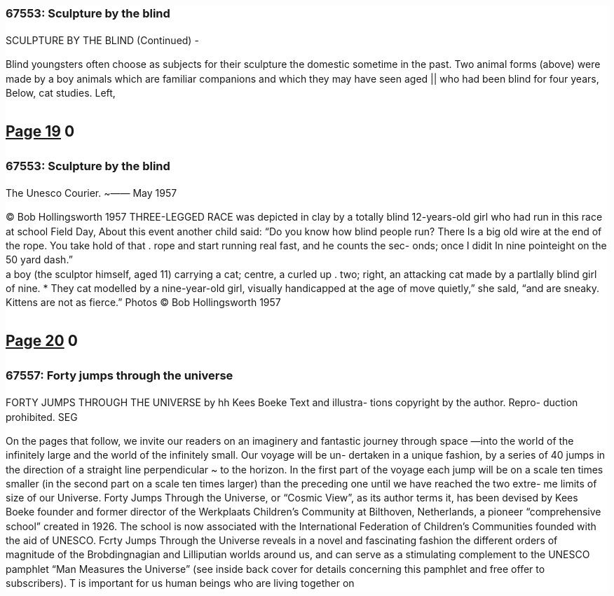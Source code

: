 ### 67553: Sculpture by the blind

SCULPTURE BY THE BLIND (Continued) - 
  
Blind youngsters often choose as subjects for their sculpture the domestic sometime in the past. Two animal forms (above) were made by a boy 
animals which are familiar companions and which they may have seen aged || who had been blind for four years, Below, cat studies. Left, 
 

## [Page 19](https://demo.humlab.umu.se/courier/078160engo.pdf#page=19) 0

### 67553: Sculpture by the blind

The Unesco Courier. ~—— May 1957 
  
© Bob Hollingsworth 1957 
THREE-LEGGED RACE was depicted in clay by a 
totally blind 12-years-old girl who had run in this race 
at school Field Day, About this event another child 
said: “Do you know how blind people run? There Is a 
big old wire at the end of the rope. You take hold of that 
. rope and start running real fast, and he counts the sec- 
onds; once I didit In nine pointeight on the 50 yard dash.”   
a boy (the sculptor himself, aged 11) carrying a cat; centre, a curled up . two; right, an attacking cat made by a partlally blind girl of nine. * They cat modelled by a nine-year-old girl, visually handicapped at the age of move quietly,” she sald, “and are sneaky. Kittens are not as fierce.” 
Photos © Bob Hollingsworth 1957 
 

## [Page 20](https://demo.humlab.umu.se/courier/078160engo.pdf#page=20) 0

### 67557: Forty jumps through the universe

FORTY JUMPS 
THROUGH 
THE UNIVERSE 
by hh 
Kees Boeke 
Text and illustra- 
tions copyright by 
the author. Repro- 
duction prohibited. SEG 
  
On the pages that follow, we invite our readers on an imaginery and fantastic journey through space 
—into the world of the infinitely large and the world of the infinitely small. Our voyage will be un- 
dertaken in a unique fashion, by a series of 40 jumps in the direction of a straight line perpendicular ~ 
to the horizon. In the first part of the voyage each jump will be on a scale ten times smaller (in the 
second part on a scale ten times larger) than the preceding one until we have reached the two extre- 
me limits of size of our Universe. Forty Jumps Through the Universe, or “Cosmic View”, as its author 
terms it, has been devised by Kees Boeke founder and former director of the Werkplaats Children’s 
Community at Bilthoven, Netherlands, a pioneer “comprehensive school” created in 1926. The 
school is now associated with the International Federation of Children’s Communities founded with 
the aid of UNESCO. Fcrty Jumps Through the Universe reveals in a novel and fascinating fashion 
the different orders of magnitude of the Brobdingnagian and Lilliputian worlds around us, and 
can serve as a stimulating complement to the UNESCO pamphlet “Man Measures the Universe” 
(see inside back cover for details concerning this pamphlet and free offer to subscribers). 
T is important for us human beings who are living together on 